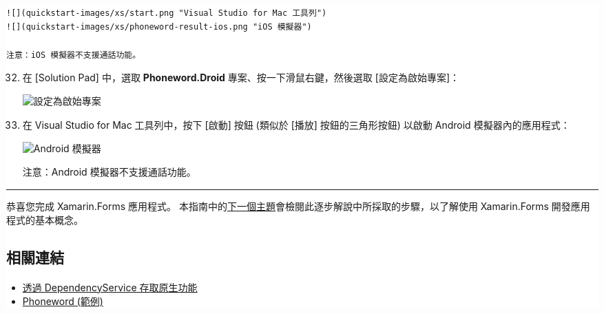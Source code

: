     ![](quickstart-images/xs/start.png "Visual Studio for Mac 工具列")
    ![](quickstart-images/xs/phoneword-result-ios.png "iOS 模擬器")

    注意：iOS 模擬器不支援通話功能。

32. 在 [Solution Pad] 中，選取 **Phoneword.Droid** 專案、按一下滑鼠右鍵，然後選取 [設定為啟始專案]：

    ![](quickstart-images/xs/set-startup-project.png "設定為啟始專案")

33. 在 Visual Studio for Mac 工具列中，按下 [啟動] 按鈕 (類似於 [播放] 按鈕的三角形按鈕) 以啟動 Android 模擬器內的應用程式：

    ![](quickstart-images/xs/phoneword-result-android.png "Android 模擬器")

    注意：Android 模擬器不支援通話功能。

-----

恭喜您完成 Xamarin.Forms 應用程式。 本指南中的[下一個主題](~/xamarin-forms/get-started/hello-xamarin-forms/deepdive.md)會檢閱此逐步解說中所採取的步驟，以了解使用 Xamarin.Forms 開發應用程式的基本概念。


## <a name="related-links"></a>相關連結

- [透過 DependencyService 存取原生功能](~/xamarin-forms/app-fundamentals/dependency-service/index.md)
- [Phoneword (範例)](https://developer.xamarin.com/samples/xamarin-forms/Phoneword/)
